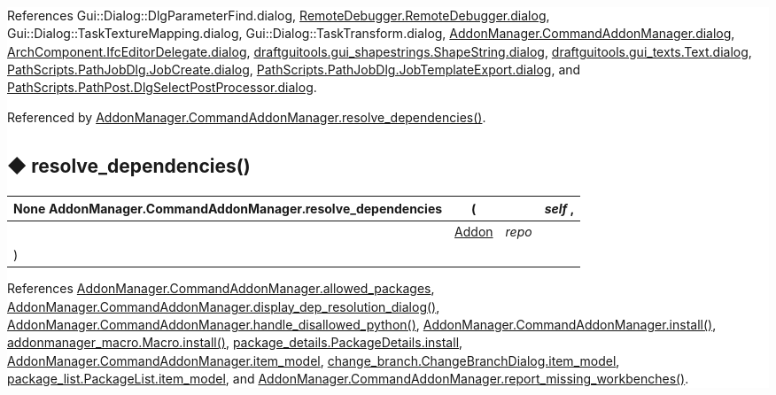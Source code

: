 References Gui::Dialog::DlgParameterFind.dialog,
[RemoteDebugger.RemoteDebugger.dialog](../../dc/dc3/classRemoteDebugger_1_1RemoteDebugger.html#a36d8e434a10fb9e7d1aae9e2bc635c71),
Gui::Dialog::TaskTextureMapping.dialog, Gui::Dialog::TaskTransform.dialog,
[AddonManager.CommandAddonManager.dialog](../../d3/d48/classAddonManager_1_1CommandAddonManager.html#ab6a31ca97dab5476ffeccb0e8b5bd071),
[ArchComponent.IfcEditorDelegate.dialog](../../dd/df9/classArchComponent_1_1IfcEditorDelegate.html#adbc52010133bf10d5364aa3876413d3b),
[draftguitools.gui_shapestrings.ShapeString.dialog](../../db/d17/classdraftguitools_1_1gui__shapestrings_1_1ShapeString.html#a4d72dff4351e71a8639459fbc9a1b353),
[draftguitools.gui_texts.Text.dialog](../../d1/d46/classdraftguitools_1_1gui__texts_1_1Text.html#a66c664551f3a6e28ada5fb99f8051ea0),
[PathScripts.PathJobDlg.JobCreate.dialog](../../df/d6d/classPathScripts_1_1PathJobDlg_1_1JobCreate.html#af69757ca6b013ee2b5ad64272f26d74f),
[PathScripts.PathJobDlg.JobTemplateExport.dialog](../../d1/d30/classPathScripts_1_1PathJobDlg_1_1JobTemplateExport.html#abbe5f7d6383f5e8a5bc27619fd557cc8),
and
[PathScripts.PathPost.DlgSelectPostProcessor.dialog](../../d2/dac/classPathScripts_1_1PathPost_1_1DlgSelectPostProcessor.html#a35ed78937500551699c74f44a7ca92e3).

Referenced by
[AddonManager.CommandAddonManager.resolve_dependencies()](../../d3/d48/classAddonManager_1_1CommandAddonManager.html#a61c2eb1ed8627176ccd7b098754dbb18).

## ◆ resolve_dependencies()

None AddonManager.CommandAddonManager.resolve_dependencies  | ( |  | _self_ ,   
---|---|---|---  
|  | [Addon](../../d8/d91/classAddon_1_1Addon.html) | _repo_  
| ) | |   
  
References
[AddonManager.CommandAddonManager.allowed_packages](../../d3/d48/classAddonManager_1_1CommandAddonManager.html#ad2a1d62812ae163770f31755e88cdc3b),
[AddonManager.CommandAddonManager.display_dep_resolution_dialog()](../../d3/d48/classAddonManager_1_1CommandAddonManager.html#a1d877a2b1be0ca6fe9f7d03529d62e81),
[AddonManager.CommandAddonManager.handle_disallowed_python()](../../d3/d48/classAddonManager_1_1CommandAddonManager.html#a98d4404b8f0a7b16cff129ea4e65c8f4),
[AddonManager.CommandAddonManager.install()](../../d3/d48/classAddonManager_1_1CommandAddonManager.html#a7844bcb2c34932d39cf0f18ebc9cedfc),
[addonmanager_macro.Macro.install()](../../d1/dca/classaddonmanager__macro_1_1Macro.html#ae770ab07dcecebae2b7414f278b227fe),
[package_details.PackageDetails.install](../../d1/df5/classpackage__details_1_1PackageDetails.html#a1cce00da958c9512788747c7ed968b87),
[AddonManager.CommandAddonManager.item_model](../../d3/d48/classAddonManager_1_1CommandAddonManager.html#a935f56116ff654bd2adcf2049021fd71),
[change_branch.ChangeBranchDialog.item_model](../../dd/d27/classchange__branch_1_1ChangeBranchDialog.html#a2973e58066cedd227e8e9dc4b2f7407e),
[package_list.PackageList.item_model](../../d8/d41/classpackage__list_1_1PackageList.html#a2ef980f40752a0fe3bf98a23880921c4),
and
[AddonManager.CommandAddonManager.report_missing_workbenches()](../../d3/d48/classAddonManager_1_1CommandAddonManager.html#a90d0c6b99bc0b3a71e3f98d69c6dc3b2).
